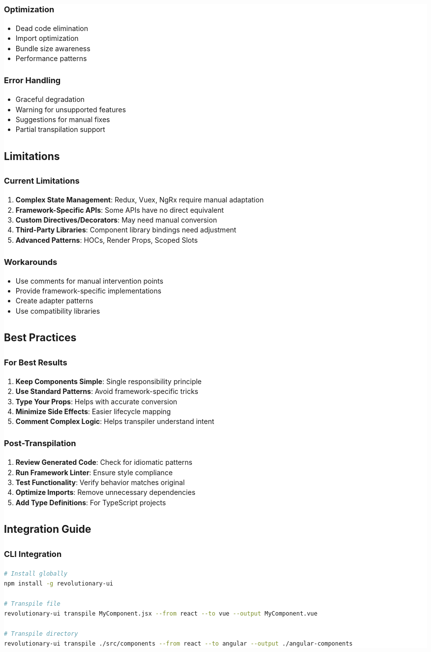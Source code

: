 ### Optimization
- Dead code elimination
- Import optimization
- Bundle size awareness
- Performance patterns

### Error Handling
- Graceful degradation
- Warning for unsupported features
- Suggestions for manual fixes
- Partial transpilation support

## Limitations

### Current Limitations
1. **Complex State Management**: Redux, Vuex, NgRx require manual adaptation
2. **Framework-Specific APIs**: Some APIs have no direct equivalent
3. **Custom Directives/Decorators**: May need manual conversion
4. **Third-Party Libraries**: Component library bindings need adjustment
5. **Advanced Patterns**: HOCs, Render Props, Scoped Slots

### Workarounds
- Use comments for manual intervention points
- Provide framework-specific implementations
- Create adapter patterns
- Use compatibility libraries

## Best Practices

### For Best Results
1. **Keep Components Simple**: Single responsibility principle
2. **Use Standard Patterns**: Avoid framework-specific tricks
3. **Type Your Props**: Helps with accurate conversion
4. **Minimize Side Effects**: Easier lifecycle mapping
5. **Comment Complex Logic**: Helps transpiler understand intent

### Post-Transpilation
1. **Review Generated Code**: Check for idiomatic patterns
2. **Run Framework Linter**: Ensure style compliance
3. **Test Functionality**: Verify behavior matches original
4. **Optimize Imports**: Remove unnecessary dependencies
5. **Add Type Definitions**: For TypeScript projects

## Integration Guide

### CLI Integration
```bash
# Install globally
npm install -g revolutionary-ui

# Transpile file
revolutionary-ui transpile MyComponent.jsx --from react --to vue --output MyComponent.vue

# Transpile directory
revolutionary-ui transpile ./src/components --from react --to angular --output ./angular-components
```
